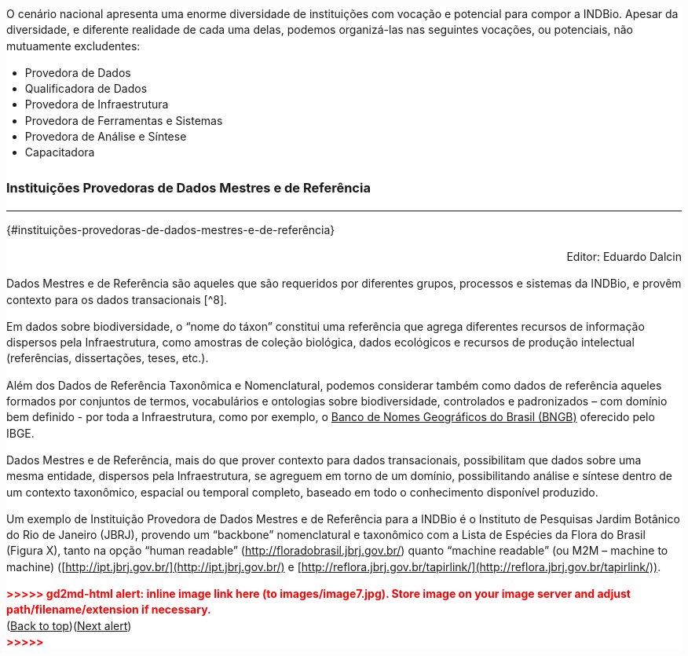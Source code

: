 O cenário nacional apresenta uma enorme diversidade de instituições com vocação e potencial para compor a INDBio. Apesar da diversidade, e diferente realidade de cada uma delas, podemos organizá-las nas seguintes vocações, ou potenciais, não mutuamente excludentes:



* Provedora de Dados
* Qualificadora de Dados
* Provedora de Infraestrutura
* Provedora de Ferramentas e Sistemas 
* Provedora de Análise e Síntese
* Capacitadora


### 


### Instituições Provedoras de Dados Mestres e de Referência

---
 {#instituições-provedoras-de-dados-mestres-e-de-referência}

<p style="text-align: right">
Editor: Eduardo Dalcin</p>


Dados Mestres e de Referência são aqueles que são requeridos por diferentes grupos, processos e sistemas da INDBio, e provêm contexto para os dados transacionais [^8].

Em dados sobre biodiversidade, o “nome do táxon” constitui uma referência que agrega diferentes recursos de informação dispersos pela Infraestrutura, como amostras de coleção biológica, dados ecológicos e recursos de produção intelectual (referências, dissertações, teses, etc.).

Além dos Dados de Referência Taxonômica e Nomenclatural, podemos considerar também como dados de referência aqueles formados por conjuntos de termos, vocabulários e ontologias sobre biodiversidade, controlados e padronizados – com domínio bem definido - por toda a Infraestrutura, como por exemplo, o [Banco de Nomes Geográficos do Brasil (BNGB)](http://www.bngb.ibge.gov.br/bngb.php) oferecido pelo IBGE.

Dados Mestres e de Referência, mais do que prover contexto para dados transacionais, possibilitam que dados sobre uma mesma entidade, dispersos pela Infraestrutura, se agreguem em torno de um domínio, possibilitando análise e síntese dentro de um contexto taxonômico, espacial ou temporal completo, baseado em todo o conhecimento disponível produzido.

Um exemplo de Instituição Provedora de Dados Mestres e de Referência para a INDBio é o Instituto de Pesquisas Jardim Botânico do Rio de Janeiro (JBRJ), provendo um “backbone” nomenclatural e taxonômico com a Lista de Espécies da Flora do Brasil (Figura X), tanto na opção “human readable” (http://floradobrasil.jbrj.gov.br/) quanto “machine readable” (ou M2M – machine to machine) ([http://ipt.jbrj.gov.br/](http://ipt.jbrj.gov.br/) e [http://reflora.jbrj.gov.br/tapirlink/](http://reflora.jbrj.gov.br/tapirlink/)).



<p id="gdcalert7" ><span style="color: red; font-weight: bold">>>>>>  gd2md-html alert: inline image link here (to images/image7.jpg). Store image on your image server and adjust path/filename/extension if necessary. </span><br>(<a href="#">Back to top</a>)(<a href="#gdcalert8">Next alert</a>)<br><span style="color: red; font-weight: bold">>>>>> </span></p>
